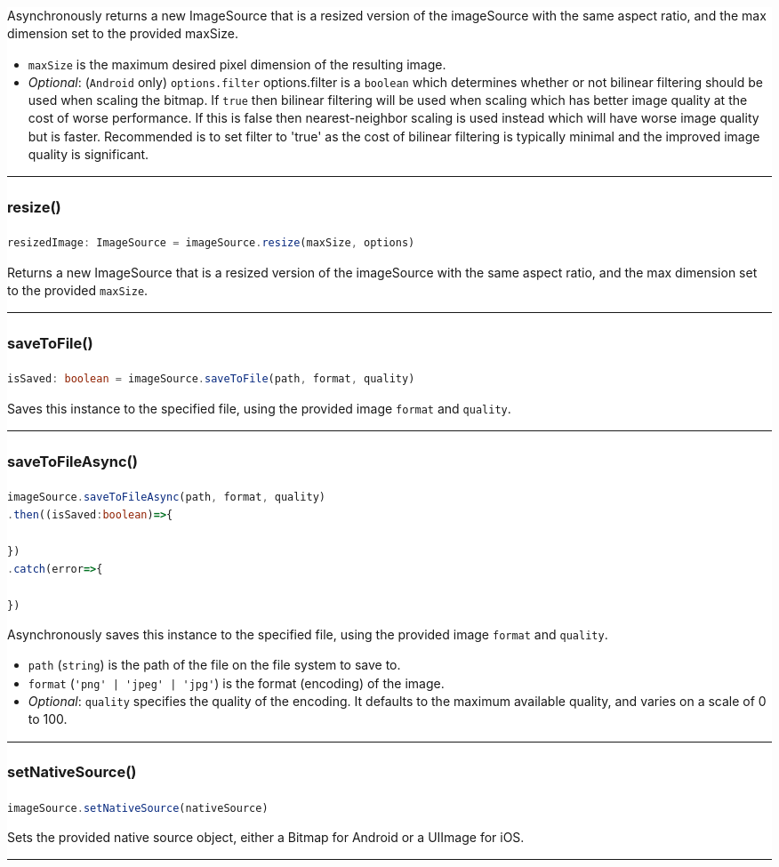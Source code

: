 Asynchronously returns a new ImageSource that is a resized version of the imageSource with the same aspect ratio, and the max dimension set to the provided maxSize.

- `maxSize` is the maximum desired pixel dimension of the resulting image.
- _Optional_: (`Android` only) `options.filter` options.filter is a `boolean` which determines whether or not bilinear filtering should be used when scaling the bitmap. If `true` then bilinear filtering will be used when scaling which has better image quality at the cost of worse performance. If this is false then nearest-neighbor scaling is used instead which will have worse image quality but is faster. Recommended is to set filter to 'true' as the cost of bilinear filtering is typically minimal and the improved image quality is significant.

---
### resize()

```ts
resizedImage: ImageSource = imageSource.resize(maxSize, options)
```

Returns a new ImageSource that is a resized version of the imageSource with the same aspect ratio, and the max dimension set to the provided `maxSize`.

---

### saveToFile()
```ts
isSaved: boolean = imageSource.saveToFile(path, format, quality)
```

Saves this instance to the specified file, using the provided image `format` and `quality`.

---
### saveToFileAsync()

```ts
imageSource.saveToFileAsync(path, format, quality)
.then((isSaved:boolean)=>{

})
.catch(error=>{

})
```

Asynchronously saves this instance to the specified file, using the provided image `format` and `quality`.

- `path` (`string`) is the path of the file on the file system to save to.
- `format` (`'png' | 'jpeg' | 'jpg'`) is the format (encoding) of the image.
- _Optional_: `quality` specifies the quality of the encoding. It defaults to the maximum available quality, and varies on a scale of 0 to 100.

---
### setNativeSource()
```ts
imageSource.setNativeSource(nativeSource)
```
Sets the provided native source object, either a Bitmap for Android or a UIImage for iOS.

---